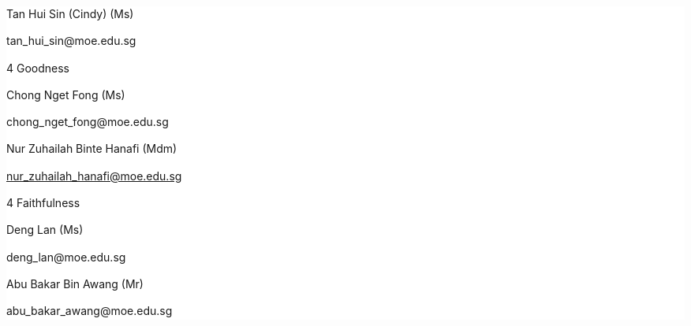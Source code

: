 </tr>
<tr>
<td rowspan="1" colspan="1">
<p></p>
</td>
<td rowspan="1" colspan="1">
<p>Tan Hui Sin (Cindy) (Ms)</p>
</td>
<td rowspan="1" colspan="1">
<p><a rel="noopener noreferrer nofollow" target="_blank">tan_hui_sin@moe.edu.sg</a>
</p>
</td>
</tr>
<tr>
<td rowspan="1" colspan="1">
<p>4 Goodness</p>
</td>
<td rowspan="1" colspan="1">
<p>Chong Nget Fong (Ms)</p>
</td>
<td rowspan="1" colspan="1">
<p><a rel="noopener noreferrer nofollow" target="_blank">chong_nget_fong@moe.edu.sg</a>
</p>
</td>
</tr>
<tr>
<td rowspan="1" colspan="1">
<p></p>
</td>
<td rowspan="1" colspan="1">
<p>Nur Zuhailah Binte Hanafi (Mdm)</p>
</td>
<td rowspan="1" colspan="1">
<p><a href="mailto:nur_zuhailah_hanafi@moe.edu.sg" rel="noopener nofollow" target="_blank">nur_zuhailah_hanafi@moe.edu.sg</a>
</p>
</td>
</tr>
<tr>
<td rowspan="1" colspan="1">
<p>4 Faithfulness</p>
</td>
<td rowspan="1" colspan="1">
<p>Deng Lan (Ms)</p>
</td>
<td rowspan="1" colspan="1">
<p><a rel="noopener noreferrer nofollow" target="_blank">deng_lan@moe.edu.sg</a>
</p>
</td>
</tr>
<tr>
<td rowspan="1" colspan="1">
<p></p>
</td>
<td rowspan="1" colspan="1">
<p>Abu Bakar Bin Awang (Mr)</p>
</td>
<td rowspan="1" colspan="1">
<p><a rel="noopener noreferrer nofollow" target="_blank">abu_bakar_awang@moe.edu.sg</a>
</p>
</td>
</tr>
</tbody>
</table>